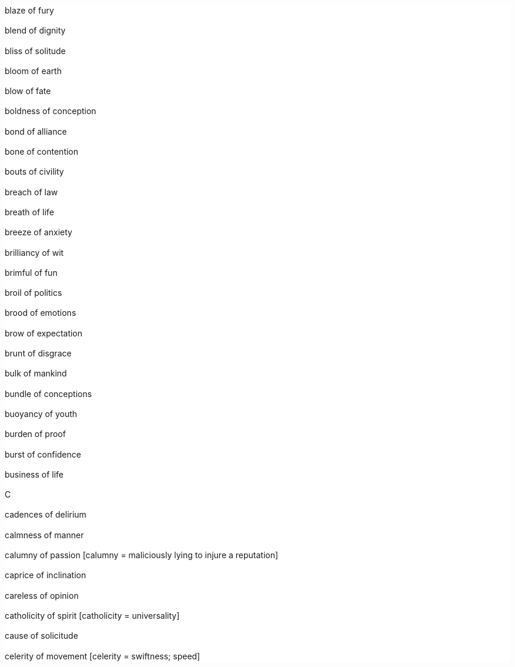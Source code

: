 blaze of fury

blend of dignity

bliss of solitude

bloom of earth

blow of fate

boldness of conception

bond of alliance

bone of contention

bouts of civility

breach of law

breath of life

breeze of anxiety

brilliancy of wit

brimful of fun

broil of politics

brood of emotions

brow of expectation

brunt of disgrace

bulk of mankind

bundle of conceptions

buoyancy of youth

burden of proof

burst of confidence

business of life


C

cadences of delirium

calmness of manner

calumny of passion   [calumny = maliciously lying to injure a reputation]

caprice of inclination

careless of opinion

catholicity of spirit    [catholicity = universality]

cause of solicitude

celerity of movement     [celerity = swiftness; speed]
